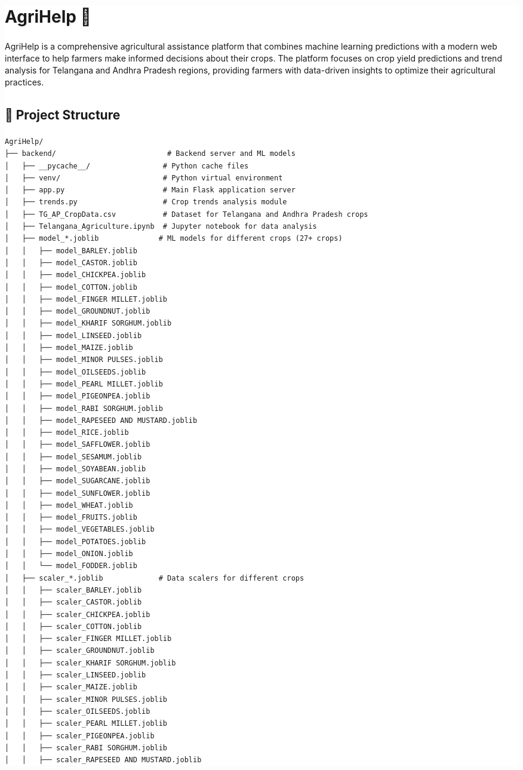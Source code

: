# AgriHelp 🌱

AgriHelp is a comprehensive agricultural assistance platform that combines machine learning predictions with a modern web interface to help farmers make informed decisions about their crops. The platform focuses on crop yield predictions and trend analysis for Telangana and Andhra Pradesh regions, providing farmers with data-driven insights to optimize their agricultural practices.

## 📁 Project Structure

```
AgriHelp/
├── backend/                          # Backend server and ML models
│   ├── __pycache__/                 # Python cache files
│   ├── venv/                        # Python virtual environment
│   ├── app.py                       # Main Flask application server
│   ├── trends.py                    # Crop trends analysis module
│   ├── TG_AP_CropData.csv           # Dataset for Telangana and Andhra Pradesh crops
│   ├── Telangana_Agriculture.ipynb  # Jupyter notebook for data analysis
│   ├── model_*.joblib              # ML models for different crops (27+ crops)
│   │   ├── model_BARLEY.joblib
│   │   ├── model_CASTOR.joblib
│   │   ├── model_CHICKPEA.joblib
│   │   ├── model_COTTON.joblib
│   │   ├── model_FINGER MILLET.joblib
│   │   ├── model_GROUNDNUT.joblib
│   │   ├── model_KHARIF SORGHUM.joblib
│   │   ├── model_LINSEED.joblib
│   │   ├── model_MAIZE.joblib
│   │   ├── model_MINOR PULSES.joblib
│   │   ├── model_OILSEEDS.joblib
│   │   ├── model_PEARL MILLET.joblib
│   │   ├── model_PIGEONPEA.joblib
│   │   ├── model_RABI SORGHUM.joblib
│   │   ├── model_RAPESEED AND MUSTARD.joblib
│   │   ├── model_RICE.joblib
│   │   ├── model_SAFFLOWER.joblib
│   │   ├── model_SESAMUM.joblib
│   │   ├── model_SOYABEAN.joblib
│   │   ├── model_SUGARCANE.joblib
│   │   ├── model_SUNFLOWER.joblib
│   │   ├── model_WHEAT.joblib
│   │   ├── model_FRUITS.joblib
│   │   ├── model_VEGETABLES.joblib
│   │   ├── model_POTATOES.joblib
│   │   ├── model_ONION.joblib
│   │   └── model_FODDER.joblib
│   ├── scaler_*.joblib             # Data scalers for different crops
│   │   ├── scaler_BARLEY.joblib
│   │   ├── scaler_CASTOR.joblib
│   │   ├── scaler_CHICKPEA.joblib
│   │   ├── scaler_COTTON.joblib
│   │   ├── scaler_FINGER MILLET.joblib
│   │   ├── scaler_GROUNDNUT.joblib
│   │   ├── scaler_KHARIF SORGHUM.joblib
│   │   ├── scaler_LINSEED.joblib
│   │   ├── scaler_MAIZE.joblib
│   │   ├── scaler_MINOR PULSES.joblib
│   │   ├── scaler_OILSEEDS.joblib
│   │   ├── scaler_PEARL MILLET.joblib
│   │   ├── scaler_PIGEONPEA.joblib
│   │   ├── scaler_RABI SORGHUM.joblib
│   │   ├── scaler_RAPESEED AND MUSTARD.joblib
```